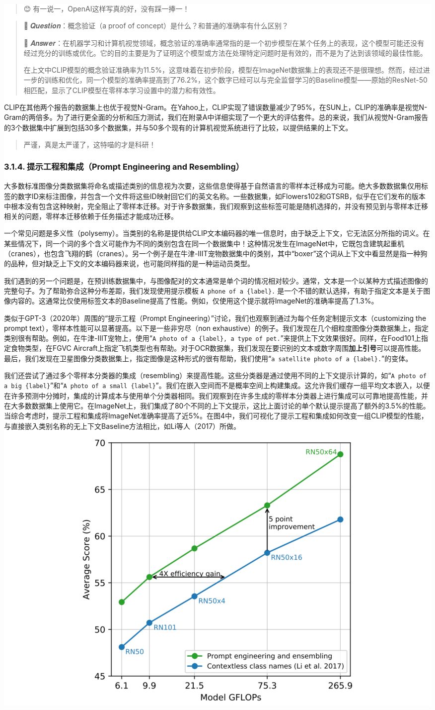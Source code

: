 > 😊 有一说一，OpenAI这样写真的好，没有踩一捧一！

> 🤔 𝑸𝒖𝒆𝒔𝒕𝒊𝒐𝒏：概念验证（a proof of concept）是什么？和普通的准确率有什么区别？
> 
> 🥳 𝑨𝒏𝒔𝒘𝒆𝒓：在机器学习和计算机视觉领域，概念验证的准确率通常指的是一个初步模型在某个任务上的表现，这个模型可能还没有经过充分的训练或优化。它的目的主要是为了证明这个模型或方法在处理特定问题时是有效的，而不是为了达到该领域的最佳性能。
>
> 在上文中CLIP模型的概念验证准确率为11.5%，这意味着在初步阶段，模型在ImageNet数据集上的表现还不是很理想。然而，经过进一步的训练和优化，同一个模型的准确率提高到了76.2%，这个数字已经可以与完全监督学习的Baseline模型——原始的ResNet-50相匹配，显示了CLIP模型在零样本学习设置中的潜力和有效性。

CLIP在其他两个报告的数据集上也优于视觉N-Gram。在Yahoo上，CLIP实现了错误数量减少了95%，在SUN上，CLIP的准确率是视觉N-Gram的两倍多。为了进行更全面的分析和压力测试，我们在附录A中详细实现了一个更大的评估套件。总的来说，我们从视觉N-Gram报告的3个数据集中扩展到包括30多个数据集，并与50多个现有的计算机视觉系统进行了比较，以提供结果的上下文。

> 严谨，真是太严谨了，这特喵的才是科研！

### 3.1.4. 提示工程和集成（Prompt Engineering and Resembling）

大多数标准图像分类数据集将命名或描述类别的信息视为次要，这些信息使得基于自然语言的零样本迁移成为可能。绝大多数数据集仅用标签的数字ID来标注图像，并包含一个文件将这些ID映射回它们的英文名称。一些数据集，如Flowers102和GTSRB，似乎在它们发布的版本中根本没有包含这种映射，完全阻止了零样本迁移。对于许多数据集，我们观察到这些标签可能是随机选择的，并没有预见到与零样本迁移相关的问题，零样本迁移依赖于任务描述才能成功迁移。

一个常见问题是多义性（polysemy）。当类别的名称是提供给CLIP文本编码器的唯一信息时，由于缺乏上下文，它无法区分所指的词义。在某些情况下，同一个词的多个含义可能作为不同的类别包含在同一个数据集中！这种情况发生在ImageNet中，它既包含建筑起重机（cranes），也包含飞翔的鹤（cranes）。另一个例子是在牛津-IIIT宠物数据集中的类别，其中“boxer”这个词从上下文中看显然是指一种狗的品种，但对缺乏上下文的文本编码器来说，也可能同样指的是一种运动员类型。

我们遇到的另一个问题是，在预训练数据集中，与图像配对的文本通常是单个词的情况相对较少。通常，文本是一个以某种方式描述图像的完整句子。为了帮助弥合这种分布差距，我们发现使用提示模板 `A phone of a {label}.` 是一个不错的默认选择，有助于指定文本是关于图像内容的。这通常比仅使用标签文本的Baseline提高了性能。例如，仅使用这个提示就将ImageNet的准确率提高了1.3%。

类似于GPT-3（2020年）周围的“提示工程（Prompt Engineering）”讨论，我们也观察到通过为每个任务定制提示文本（customizing the prompt text），零样本性能可以显著提高。以下是一些非穷尽（non exhaustive）的例子。我们发现在几个细粒度图像分类数据集上，指定类别很有帮助。例如，在牛津-IIIT宠物上，使用“`A photo of a {label}, a type of pet.`”来提供上下文效果很好。同样，在Food101上指定食物类型，在FGVC Aircraft上指定飞机类型也有帮助。对于OCR数据集，我们发现在要识别的文本或数字周围**加上引号**可以提高性能。最后，我们发现在卫星图像分类数据集上，指定图像是这种形式的很有帮助，我们使用“`a satellite photo of a {label}.`”的变体。

我们还尝试了通过多个零样本分类器的集成（resembling）来提高性能。这些分类器是通过使用不同的上下文提示计算的，如“`A photo of a big {label}`”和“`A photo of a small {label}`”。我们在嵌入空间而不是概率空间上构建集成。这允许我们缓存一组平均文本嵌入，以便在许多预测中分摊时，集成的计算成本与使用单个分类器相同。我们观察到在许多生成的零样本分类器上进行集成可以可靠地提高性能，并在大多数数据集上使用它。在ImageNet上，我们集成了80个不同的上下文提示，这比上面讨论的单个默认提示提高了额外的3.5%的性能。当综合考虑时，提示工程和集成将ImageNet准确率提高了近5%。在图4中，我们可视化了提示工程和集成如何改变一组CLIP模型的性能，与直接嵌入类别名称的无上下文Baseline方法相比，如Li等人（2017）所做。

<div align=center>
    <img src=./imgs_markdown/2024-10-25-10-53-37.png